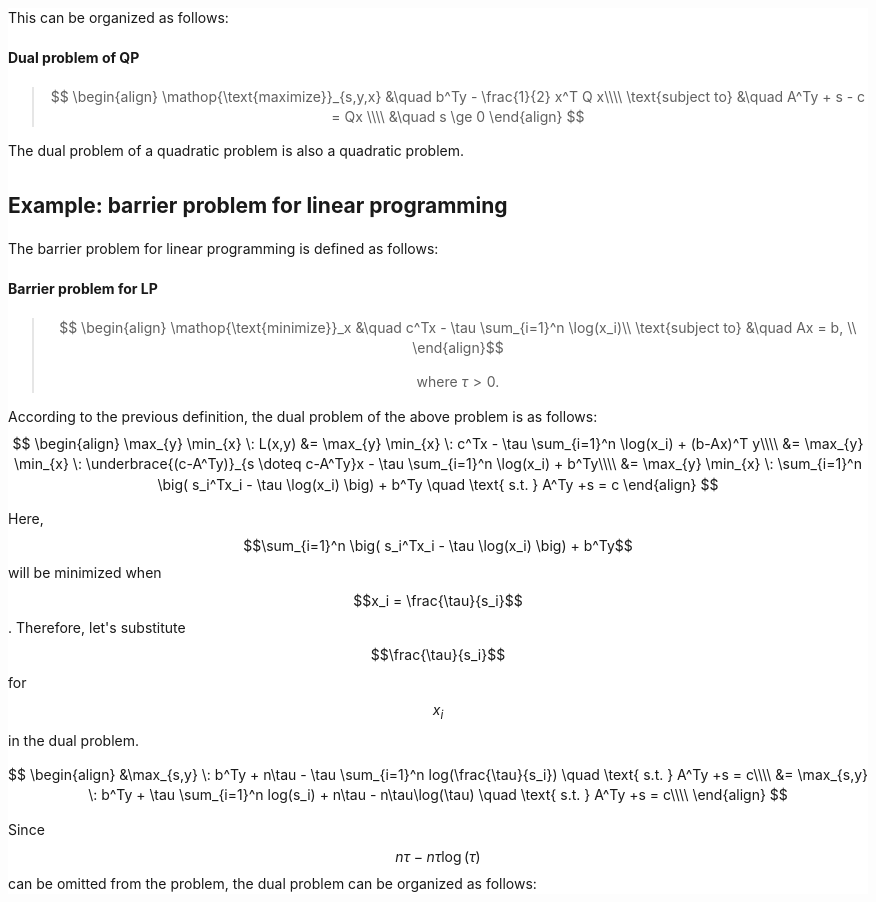 This can be organized as follows:

#### Dual problem of QP
>$$
>\begin{align}
>    \mathop{\text{maximize}}_{s,y,x} &\quad b^Ty - \frac{1}{2} x^T Q x\\\\
>    \text{subject to} &\quad A^Ty +  s - c = Qx \\\\
>    &\quad s \ge 0
>\end{align}
>$$

The dual problem of a quadratic problem is also a quadratic problem.

## Example: barrier problem for linear programming
The barrier problem for linear programming is defined as follows:

#### Barrier problem for LP
>$$
>\begin{align}
>    \mathop{\text{minimize}}_x &\quad c^Tx - \tau \sum_{i=1}^n \log(x_i)\\
>    \text{subject to} &\quad Ax = b, \\
>\end{align}$$
>
>$$\text{where }\tau > 0.$$


According to the previous definition, the dual problem of the above problem is as follows:
$$
\begin{align}
\max_{y} \min_{x} \: L(x,y) &= \max_{y} \min_{x} \:  c^Tx - \tau \sum_{i=1}^n \log(x_i) + (b-Ax)^T y\\\\
&=  \max_{y} \min_{x} \:  \underbrace{(c-A^Ty)}_{s \doteq c-A^Ty}x - \tau \sum_{i=1}^n \log(x_i) + b^Ty\\\\
&= \max_{y} \min_{x} \: \sum_{i=1}^n \big( s_i^Tx_i - \tau  \log(x_i) \big) + b^Ty  \quad \text{ s.t. } A^Ty +s = c
\end{align}
$$

Here, $$\sum_{i=1}^n \big( s_i^Tx_i - \tau  \log(x_i) \big) + b^Ty$$ will be minimized when $$x_i = \frac{\tau}{s_i}$$. Therefore, let's substitute $$\frac{\tau}{s_i}$$ for $$x_i$$ in the dual problem.

$$
\begin{align}
&\max_{s,y} \: b^Ty + n\tau - \tau \sum_{i=1}^n log(\frac{\tau}{s_i}) \quad \text{ s.t. } A^Ty +s = c\\\\
&= \max_{s,y} \: b^Ty + \tau \sum_{i=1}^n log(s_i) + n\tau - n\tau\log(\tau) \quad \text{ s.t. } A^Ty +s = c\\\\
\end{align}
$$

Since $$n\tau - n\tau\log(\tau)$$ can be omitted from the problem, the dual problem can be organized as follows:
